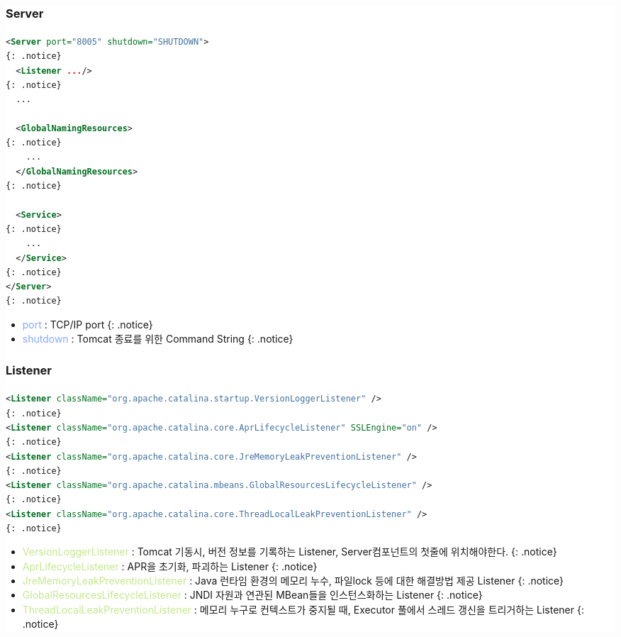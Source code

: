 ### Server
  
```xml
<Server port="8005" shutdown="SHUTDOWN"> 
{: .notice}  
  <Listener .../> 
{: .notice}  
  ...

  <GlobalNamingResources> 
{: .notice}  
	...
  </GlobalNamingResources> 
{: .notice}  

  <Service> 
{: .notice}  
	...
  </Service> 
{: .notice}  
</Server> 
{: .notice}  
```  
- <span style="color:#82aaff">port</span> : TCP/IP port 
{: .notice}  
- <span style="color:#82aaff">shutdown</span> : Tomcat 종료를 위한 Command String 
{: .notice}  
  
### Listener
  
```xml
<Listener className="org.apache.catalina.startup.VersionLoggerListener" /> 
{: .notice}  
<Listener className="org.apache.catalina.core.AprLifecycleListener" SSLEngine="on" /> 
{: .notice}  
<Listener className="org.apache.catalina.core.JreMemoryLeakPreventionListener" /> 
{: .notice}  
<Listener className="org.apache.catalina.mbeans.GlobalResourcesLifecycleListener" /> 
{: .notice}  
<Listener className="org.apache.catalina.core.ThreadLocalLeakPreventionListener" /> 
{: .notice}  
```  
- <span style="color:#c3e88d">VersionLoggerListener</span> : Tomcat 기동시, 버전 정보를 기록하는 Listener, Server컴포넌트의 첫줄에 위치해야한다. 
{: .notice}  
- <span style="color:#c3e88d">AprLifecycleListener</span> : APR을 초기화, 파괴하는 Listener 
{: .notice}  
- <span style="color:#c3e88d">JreMemoryLeakPreventionListener</span> : Java 런타임 환경의 메모리 누수, 파일lock 등에 대한 해결방법 제공 Listener 
{: .notice}  
- <span style="color:#c3e88d">GlobalResourcesLifecycleListener</span> : JNDI 자원과 연관된 MBean들을 인스턴스화하는 Listener 
{: .notice}  
- <span style="color:#c3e88d">ThreadLocalLeakPreventionListener</span> : 메모리 누구로 컨텍스트가 중지될 때, Executor 풀에서 스레드 갱신을 트리거하는 Listener 
{: .notice}  
  